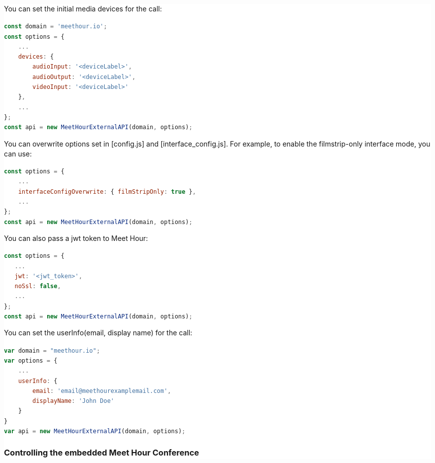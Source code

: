You can set the initial media devices for the call:

```javascript
const domain = 'meethour.io';
const options = {
    ...
    devices: {
        audioInput: '<deviceLabel>',
        audioOutput: '<deviceLabel>',
        videoInput: '<deviceLabel>'
    },
    ...
};
const api = new MeetHourExternalAPI(domain, options);
```

You can overwrite options set in [config.js] and [interface_config.js].
For example, to enable the filmstrip-only interface mode, you can use:

```javascript
const options = {
    ...
    interfaceConfigOverwrite: { filmStripOnly: true },
    ...
};
const api = new MeetHourExternalAPI(domain, options);
```

You can also pass a jwt token to Meet Hour:

```javascript
const options = {
   ...
   jwt: '<jwt_token>',
   noSsl: false,
   ...
};
const api = new MeetHourExternalAPI(domain, options);
```

You can set the userInfo(email, display name) for the call:

```javascript
var domain = "meethour.io";
var options = {
    ...
    userInfo: {
        email: 'email@meethourexamplemail.com',
        displayName: 'John Doe'
    }
}
var api = new MeetHourExternalAPI(domain, options);
```

### Controlling the embedded Meet Hour Conference
